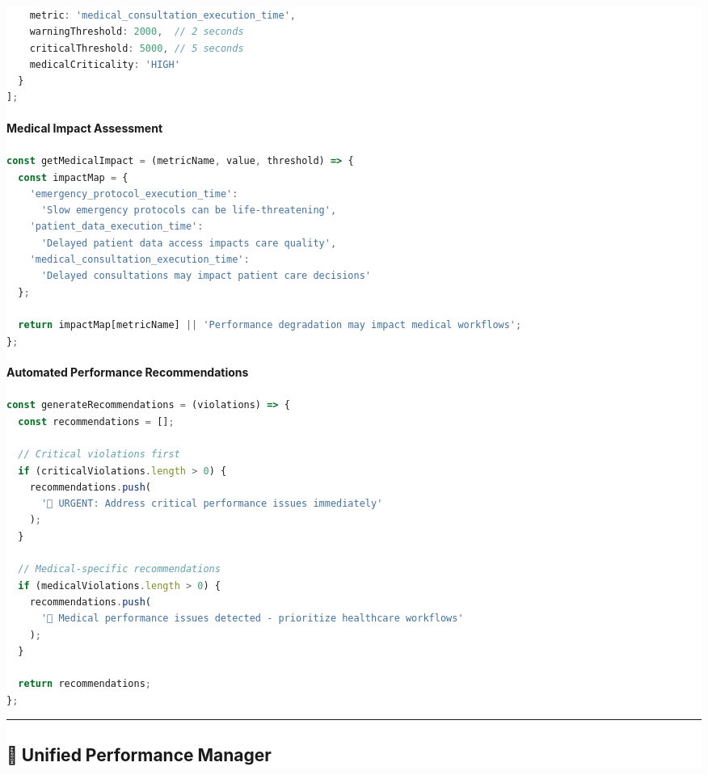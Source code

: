 ```typescript
    metric: 'medical_consultation_execution_time',
    warningThreshold: 2000,  // 2 seconds
    criticalThreshold: 5000, // 5 seconds
    medicalCriticality: 'HIGH'
  }
];
```

#### **Medical Impact Assessment**

```typescript
const getMedicalImpact = (metricName, value, threshold) => {
  const impactMap = {
    'emergency_protocol_execution_time': 
      'Slow emergency protocols can be life-threatening',
    'patient_data_execution_time': 
      'Delayed patient data access impacts care quality',
    'medical_consultation_execution_time': 
      'Delayed consultations may impact patient care decisions'
  };
  
  return impactMap[metricName] || 'Performance degradation may impact medical workflows';
};
```

#### **Automated Performance Recommendations**

```typescript
const generateRecommendations = (violations) => {
  const recommendations = [];
  
  // Critical violations first
  if (criticalViolations.length > 0) {
    recommendations.push(
      '🚨 URGENT: Address critical performance issues immediately'
    );
  }
  
  // Medical-specific recommendations
  if (medicalViolations.length > 0) {
    recommendations.push(
      '🏥 Medical performance issues detected - prioritize healthcare workflows'
    );
  }
  
  return recommendations;
};
```

---

## 🚀 **Unified Performance Manager**
